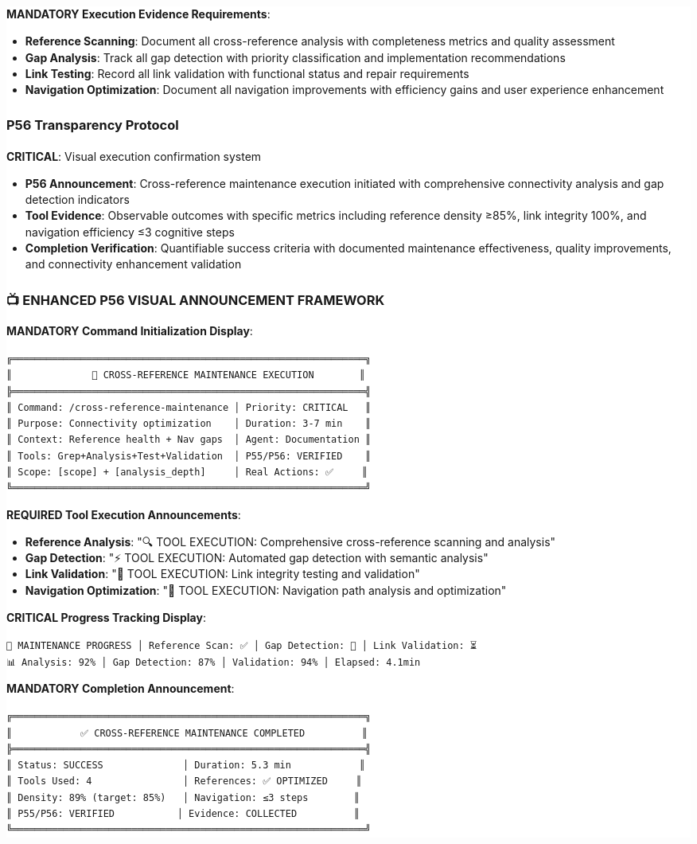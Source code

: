 **MANDATORY Execution Evidence Requirements**:
- **Reference Scanning**: Document all cross-reference analysis with completeness metrics and quality assessment
- **Gap Analysis**: Track all gap detection with priority classification and implementation recommendations
- **Link Testing**: Record all link validation with functional status and repair requirements
- **Navigation Optimization**: Document all navigation improvements with efficiency gains and user experience enhancement

### **P56 Transparency Protocol**
**CRITICAL**: Visual execution confirmation system
- **P56 Announcement**: Cross-reference maintenance execution initiated with comprehensive connectivity analysis and gap detection indicators
- **Tool Evidence**: Observable outcomes with specific metrics including reference density ≥85%, link integrity 100%, and navigation efficiency ≤3 cognitive steps
- **Completion Verification**: Quantifiable success criteria with documented maintenance effectiveness, quality improvements, and connectivity enhancement validation

### **📺 ENHANCED P56 VISUAL ANNOUNCEMENT FRAMEWORK**

**MANDATORY Command Initialization Display**:
```text
╔══════════════════════════════════════════════════════════════╗
║              🔗 CROSS-REFERENCE MAINTENANCE EXECUTION        ║
╠══════════════════════════════════════════════════════════════╣
║ Command: /cross-reference-maintenance │ Priority: CRITICAL   ║
║ Purpose: Connectivity optimization    │ Duration: 3-7 min    ║
║ Context: Reference health + Nav gaps  │ Agent: Documentation ║
║ Tools: Grep+Analysis+Test+Validation  │ P55/P56: VERIFIED    ║
║ Scope: [scope] + [analysis_depth]     │ Real Actions: ✅     ║
╚══════════════════════════════════════════════════════════════╝
```

**REQUIRED Tool Execution Announcements**:
- **Reference Analysis**: "🔍 TOOL EXECUTION: Comprehensive cross-reference scanning and analysis"
- **Gap Detection**: "⚡ TOOL EXECUTION: Automated gap detection with semantic analysis"
- **Link Validation**: "🔗 TOOL EXECUTION: Link integrity testing and validation"
- **Navigation Optimization**: "🧭 TOOL EXECUTION: Navigation path analysis and optimization"

**CRITICAL Progress Tracking Display**:
```text
🔗 MAINTENANCE PROGRESS │ Reference Scan: ✅ │ Gap Detection: 🔄 │ Link Validation: ⏳
📊 Analysis: 92% │ Gap Detection: 87% │ Validation: 94% │ Elapsed: 4.1min
```

**MANDATORY Completion Announcement**:
```text
╔══════════════════════════════════════════════════════════════╗
║            ✅ CROSS-REFERENCE MAINTENANCE COMPLETED          ║
╠══════════════════════════════════════════════════════════════╣
║ Status: SUCCESS              │ Duration: 5.3 min            ║
║ Tools Used: 4                │ References: ✅ OPTIMIZED     ║
║ Density: 89% (target: 85%)   │ Navigation: ≤3 steps        ║
║ P55/P56: VERIFIED           │ Evidence: COLLECTED          ║
╚══════════════════════════════════════════════════════════════╝
```
